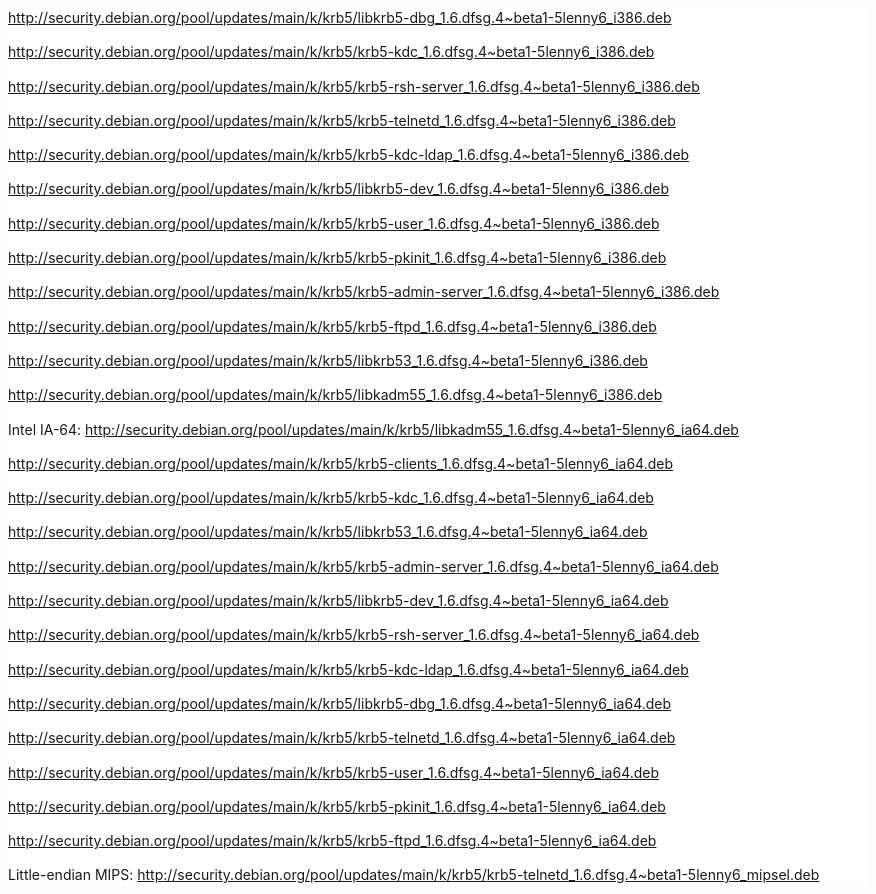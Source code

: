 <http://security.debian.org/pool/updates/main/k/krb5/libkrb5-dbg_1.6.dfsg.4~beta1-5lenny6_i386.deb>  

<http://security.debian.org/pool/updates/main/k/krb5/krb5-kdc_1.6.dfsg.4~beta1-5lenny6_i386.deb>  

<http://security.debian.org/pool/updates/main/k/krb5/krb5-rsh-server_1.6.dfsg.4~beta1-5lenny6_i386.deb>  

<http://security.debian.org/pool/updates/main/k/krb5/krb5-telnetd_1.6.dfsg.4~beta1-5lenny6_i386.deb>  

<http://security.debian.org/pool/updates/main/k/krb5/krb5-kdc-ldap_1.6.dfsg.4~beta1-5lenny6_i386.deb>  

<http://security.debian.org/pool/updates/main/k/krb5/libkrb5-dev_1.6.dfsg.4~beta1-5lenny6_i386.deb>  

<http://security.debian.org/pool/updates/main/k/krb5/krb5-user_1.6.dfsg.4~beta1-5lenny6_i386.deb>  

<http://security.debian.org/pool/updates/main/k/krb5/krb5-pkinit_1.6.dfsg.4~beta1-5lenny6_i386.deb>  

<http://security.debian.org/pool/updates/main/k/krb5/krb5-admin-server_1.6.dfsg.4~beta1-5lenny6_i386.deb>  

<http://security.debian.org/pool/updates/main/k/krb5/krb5-ftpd_1.6.dfsg.4~beta1-5lenny6_i386.deb>  

<http://security.debian.org/pool/updates/main/k/krb5/libkrb53_1.6.dfsg.4~beta1-5lenny6_i386.deb>  

<http://security.debian.org/pool/updates/main/k/krb5/libkadm55_1.6.dfsg.4~beta1-5lenny6_i386.deb>  

Intel IA-64:
 <http://security.debian.org/pool/updates/main/k/krb5/libkadm55_1.6.dfsg.4~beta1-5lenny6_ia64.deb>  

<http://security.debian.org/pool/updates/main/k/krb5/krb5-clients_1.6.dfsg.4~beta1-5lenny6_ia64.deb>  

<http://security.debian.org/pool/updates/main/k/krb5/krb5-kdc_1.6.dfsg.4~beta1-5lenny6_ia64.deb>  

<http://security.debian.org/pool/updates/main/k/krb5/libkrb53_1.6.dfsg.4~beta1-5lenny6_ia64.deb>  

<http://security.debian.org/pool/updates/main/k/krb5/krb5-admin-server_1.6.dfsg.4~beta1-5lenny6_ia64.deb>  

<http://security.debian.org/pool/updates/main/k/krb5/libkrb5-dev_1.6.dfsg.4~beta1-5lenny6_ia64.deb>  

<http://security.debian.org/pool/updates/main/k/krb5/krb5-rsh-server_1.6.dfsg.4~beta1-5lenny6_ia64.deb>  

<http://security.debian.org/pool/updates/main/k/krb5/krb5-kdc-ldap_1.6.dfsg.4~beta1-5lenny6_ia64.deb>  

<http://security.debian.org/pool/updates/main/k/krb5/libkrb5-dbg_1.6.dfsg.4~beta1-5lenny6_ia64.deb>  

<http://security.debian.org/pool/updates/main/k/krb5/krb5-telnetd_1.6.dfsg.4~beta1-5lenny6_ia64.deb>  

<http://security.debian.org/pool/updates/main/k/krb5/krb5-user_1.6.dfsg.4~beta1-5lenny6_ia64.deb>  

<http://security.debian.org/pool/updates/main/k/krb5/krb5-pkinit_1.6.dfsg.4~beta1-5lenny6_ia64.deb>  

<http://security.debian.org/pool/updates/main/k/krb5/krb5-ftpd_1.6.dfsg.4~beta1-5lenny6_ia64.deb>  

Little-endian MIPS:
 <http://security.debian.org/pool/updates/main/k/krb5/krb5-telnetd_1.6.dfsg.4~beta1-5lenny6_mipsel.deb>  

